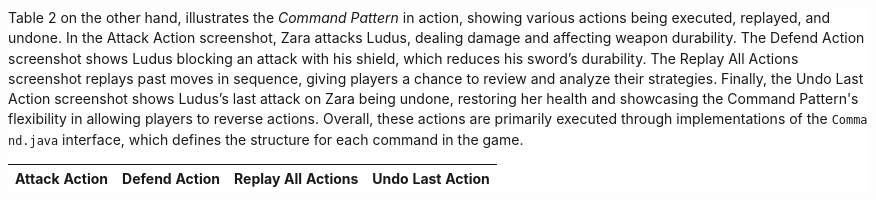 Table 2 on the other hand, illustrates the *Command Pattern* in action, showing various actions being executed, replayed, and undone. In the Attack Action screenshot, Zara attacks Ludus, dealing damage and affecting weapon durability. The Defend Action screenshot shows Ludus blocking an attack with his shield, which reduces his sword’s durability. The Replay All Actions screenshot replays past moves in sequence, giving players a chance to review and analyze their strategies. Finally, the Undo Last Action screenshot shows Ludus’s last attack on Zara being undone, restoring her health and showcasing the Command Pattern's flexibility in allowing players to reverse actions. Overall, these actions are primarily executed through implementations of the `Command.java` interface, which defines the structure for each command in the game. 


|                      Attack Action                      |                      Defend Action                    |                      Replay All Actions                    |                      Undo Last Action                    |
|:-------------------------------------------------------------:|:-----------------------------------------------------------------:|:-----------------------------------------------------------------:|:-----------------------------------------------------------------:|